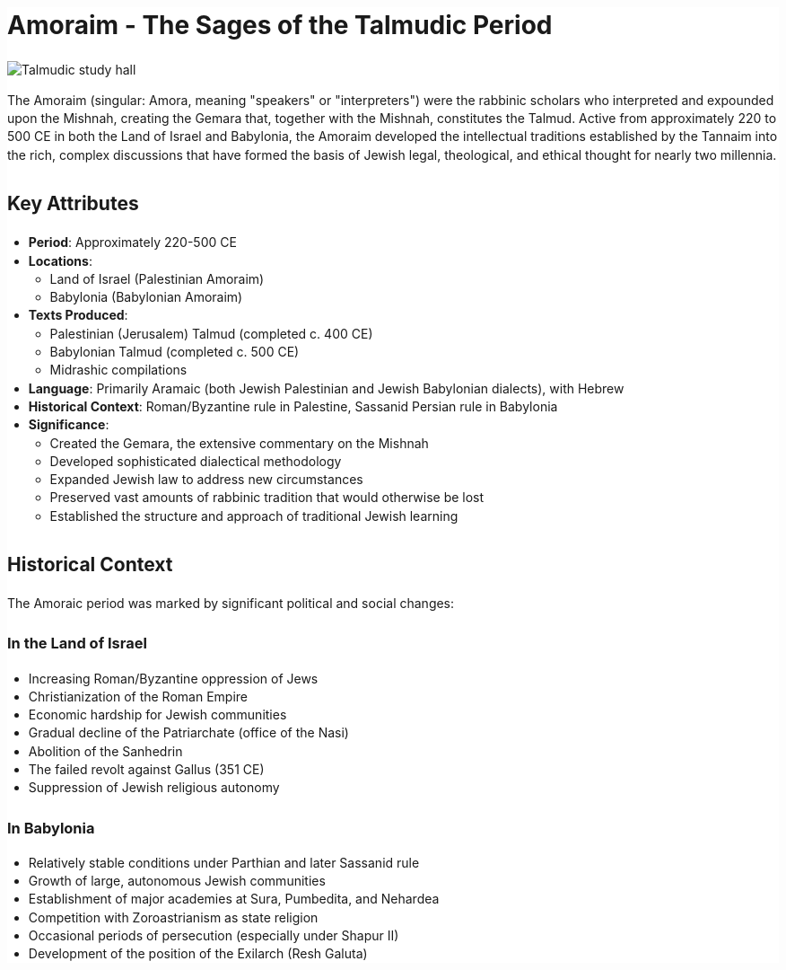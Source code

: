 # Amoraim - The Sages of the Talmudic Period

![Talmudic study hall](amoraim_study_hall.jpg)

The Amoraim (singular: Amora, meaning "speakers" or "interpreters") were the rabbinic scholars who interpreted and expounded upon the Mishnah, creating the Gemara that, together with the Mishnah, constitutes the Talmud. Active from approximately 220 to 500 CE in both the Land of Israel and Babylonia, the Amoraim developed the intellectual traditions established by the Tannaim into the rich, complex discussions that have formed the basis of Jewish legal, theological, and ethical thought for nearly two millennia.

## Key Attributes

- **Period**: Approximately 220-500 CE
- **Locations**: 
  - Land of Israel (Palestinian Amoraim)
  - Babylonia (Babylonian Amoraim)
- **Texts Produced**: 
  - Palestinian (Jerusalem) Talmud (completed c. 400 CE)
  - Babylonian Talmud (completed c. 500 CE)
  - Midrashic compilations
- **Language**: Primarily Aramaic (both Jewish Palestinian and Jewish Babylonian dialects), with Hebrew
- **Historical Context**: Roman/Byzantine rule in Palestine, Sassanid Persian rule in Babylonia
- **Significance**:
  - Created the Gemara, the extensive commentary on the Mishnah
  - Developed sophisticated dialectical methodology
  - Expanded Jewish law to address new circumstances
  - Preserved vast amounts of rabbinic tradition that would otherwise be lost
  - Established the structure and approach of traditional Jewish learning

## Historical Context

The Amoraic period was marked by significant political and social changes:

### In the Land of Israel
- Increasing Roman/Byzantine oppression of Jews
- Christianization of the Roman Empire
- Economic hardship for Jewish communities
- Gradual decline of the Patriarchate (office of the Nasi)
- Abolition of the Sanhedrin
- The failed revolt against Gallus (351 CE)
- Suppression of Jewish religious autonomy

### In Babylonia
- Relatively stable conditions under Parthian and later Sassanid rule
- Growth of large, autonomous Jewish communities
- Establishment of major academies at Sura, Pumbedita, and Nehardea
- Competition with Zoroastrianism as state religion
- Occasional periods of persecution (especially under Shapur II)
- Development of the position of the Exilarch (Resh Galuta)
